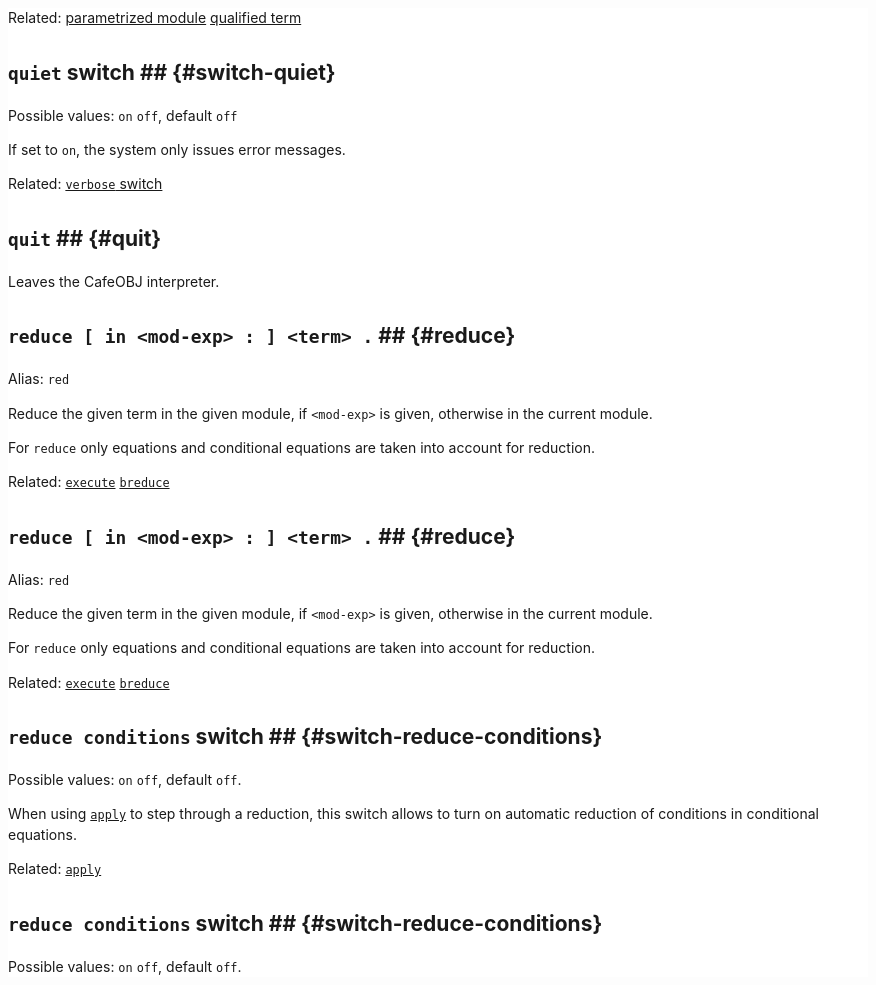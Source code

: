 Related: [parametrized module](#parametrizedmodule) [qualified term](#qualified) 

## `quiet` switch ## {#switch-quiet}

Possible values: `on` `off`, default `off`

If set to `on`, the system only issues error messages.

Related: [`verbose` switch](#switch-verbose)

## `quit` ## {#quit}

Leaves the CafeOBJ interpreter.

## `reduce [ in <mod-exp> : ] <term> .` ## {#reduce}

Alias: `red`

Reduce the given term in the given module, if `<mod-exp>` is given, 
otherwise in the current module. 

For `reduce` only equations and conditional equations are taken into
account for reduction.

Related: [`execute`](#execute) [`breduce`](#breduce)

## `reduce [ in <mod-exp> : ] <term> .` ## {#reduce}

Alias: `red`

Reduce the given term in the given module, if `<mod-exp>` is given, 
otherwise in the current module. 

For `reduce` only equations and conditional equations are taken into
account for reduction.

Related: [`execute`](#execute) [`breduce`](#breduce)

## `reduce conditions` switch ## {#switch-reduce-conditions}

Possible values: `on` `off`, default `off`.

When using [`apply`](#apply) to step through a reduction, this switch
allows to turn on automatic reduction of conditions in conditional
equations. 

Related: [`apply`](#apply)


## `reduce conditions` switch ## {#switch-reduce-conditions}

Possible values: `on` `off`, default `off`.
